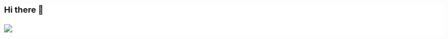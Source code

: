 ### Hi there 👋

<img  width="100%"  src="https://capsule-render.vercel.app/api?type=waving&height=200&text=HarimKim&fontColor=DCE2F0&fontAlign=50&fontAlignY=35&color=0:000000,100:a3bdff"  />


